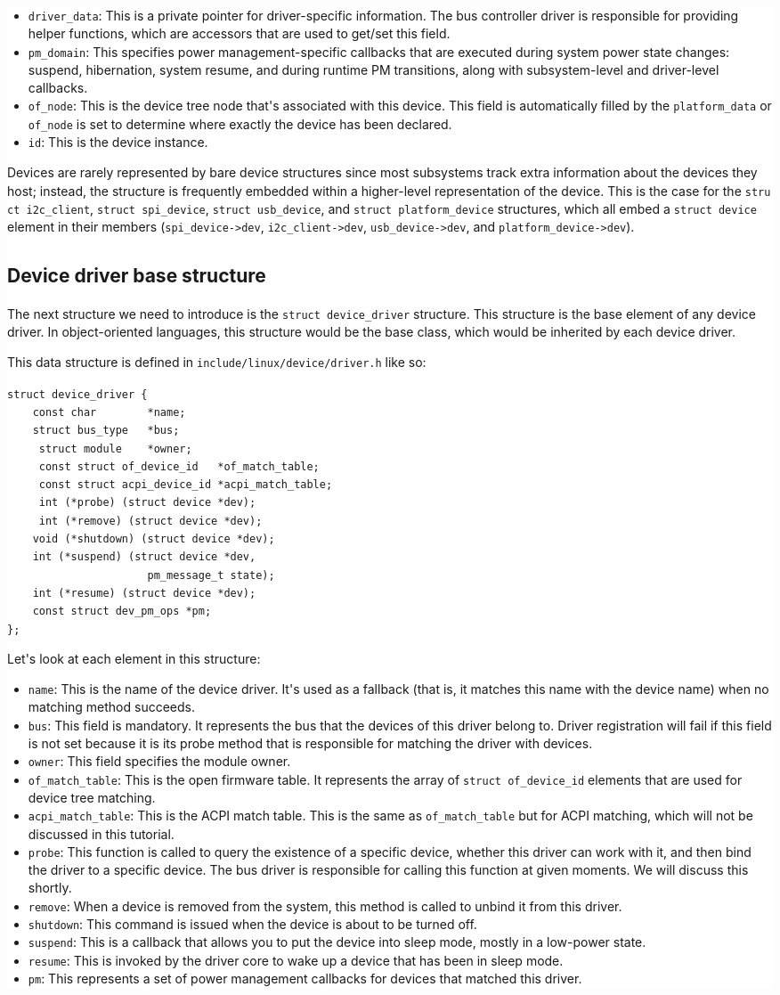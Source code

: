 *   `driver_data`: This is a private pointer for driver-specific information. The bus controller driver is responsible for providing helper functions, which are accessors that are used to get/set this field.
*   `pm_domain`: This specifies power management-specific callbacks that are executed during system power state changes: suspend, hibernation, system resume, and during runtime PM transitions, along with subsystem-level and driver-level callbacks.
*   `of_node`: This is the device tree node that's associated with this device. This field is automatically filled by the `platform_data` or `of_node` is set to determine where exactly the device has been declared.
*   `id`: This is the device instance.

Devices are rarely represented by bare device structures since most subsystems track extra information about the devices they host; instead, the structure is frequently embedded within a higher-level representation of the device. This is the case for the `struct i2c_client`, `struct spi_device`, `struct usb_device`, and `struct platform_device` structures, which all embed a `struct device` element in their members (`spi_device->dev`, `i2c_client->dev`, `usb_device->dev`, and `platform_device->dev`).

## Device driver base structure

The next structure we need to introduce is the `struct device_driver` structure. This structure is the base element of any device driver. In object-oriented languages, this structure would be the base class, which would be inherited by each device driver.

This data structure is defined in `include/linux/device/driver.h` like so:

```
struct device_driver {
    const char        *name;
    struct bus_type   *bus;
     struct module    *owner;
     const struct of_device_id   *of_match_table;
     const struct acpi_device_id *acpi_match_table;
     int (*probe) (struct device *dev);
     int (*remove) (struct device *dev);
    void (*shutdown) (struct device *dev);
    int (*suspend) (struct device *dev,
                      pm_message_t state);
    int (*resume) (struct device *dev);
    const struct dev_pm_ops *pm;
};
```

Let's look at each element in this structure:

*   `name`: This is the name of the device driver. It's used as a fallback (that is, it matches this name with the device name) when no matching method succeeds.
*   `bus`: This field is mandatory. It represents the bus that the devices of this driver belong to. Driver registration will fail if this field is not set because it is its probe method that is responsible for matching the driver with devices.
*   `owner`: This field specifies the module owner.
*   `of_match_table`: This is the open firmware table. It represents the array of `struct of_device_id` elements that are used for device tree matching.
*   `acpi_match_table`: This is the ACPI match table. This is the same as `of_match_table` but for ACPI matching, which will not be discussed in this tutorial.
*   `probe`: This function is called to query the existence of a specific device, whether this driver can work with it, and then bind the driver to a specific device. The bus driver is responsible for calling this function at given moments. We will discuss this shortly.
*   `remove`: When a device is removed from the system, this method is called to unbind it from this driver.
*   `shutdown`: This command is issued when the device is about to be turned off.
*   `suspend`: This is a callback that allows you to put the device into sleep mode, mostly in a low-power state.
*   `resume`: This is invoked by the driver core to wake up a device that has been in sleep mode.
*   `pm`: This represents a set of power management callbacks for devices that matched this driver.
